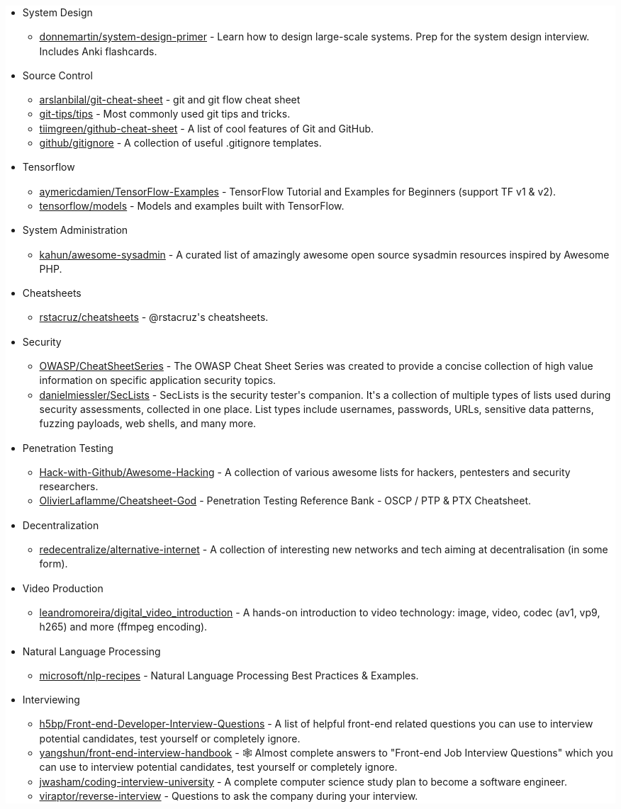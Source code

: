 - System Design
  - [donnemartin/system-design-primer](https://github.com/donnemartin/system-design-primer) - Learn how to design large-scale systems. Prep for the system design interview. Includes Anki flashcards.

- Source Control
  - [arslanbilal/git-cheat-sheet](https://github.com/arslanbilal/git-cheat-sheet) - git and git flow cheat sheet
  - [git-tips/tips](https://github.com/git-tips/tips) - Most commonly used git tips and tricks.
  - [tiimgreen/github-cheat-sheet](https://github.com/tiimgreen/github-cheat-sheet) - A list of cool features of Git and GitHub.
  - [github/gitignore](https://github.com/github/gitignore) - A collection of useful .gitignore templates.

- Tensorflow
  - [aymericdamien/TensorFlow-Examples](https://github.com/aymericdamien/TensorFlow-Examples) - TensorFlow Tutorial and Examples for Beginners (support TF v1 & v2).
  - [tensorflow/models](https://github.com/tensorflow/models) - Models and examples built with TensorFlow.

- System Administration
  - [kahun/awesome-sysadmin](https://github.com/kahun/awesome-sysadmin) - A curated list of amazingly awesome open source sysadmin resources inspired by Awesome PHP.

- Cheatsheets
  - [rstacruz/cheatsheets](https://github.com/rstacruz/cheatsheets) - @rstacruz's cheatsheets.

- Security
  - [OWASP/CheatSheetSeries](https://github.com/OWASP/CheatSheetSeries) - The OWASP Cheat Sheet Series was created to provide a concise collection of high value information on specific application security topics.
  - [danielmiessler/SecLists](https://github.com/danielmiessler/SecLists) - SecLists is the security tester's companion. It's a collection of multiple types of lists used during security assessments, collected in one place. List types include usernames, passwords, URLs, sensitive data patterns, fuzzing payloads, web shells, and many more.

- Penetration Testing
  - [Hack-with-Github/Awesome-Hacking](https://github.com/Hack-with-Github/Awesome-Hacking) - A collection of various awesome lists for hackers, pentesters and security researchers.
  - [OlivierLaflamme/Cheatsheet-God](https://github.com/OlivierLaflamme/Cheatsheet-God) - Penetration Testing Reference Bank - OSCP / PTP & PTX Cheatsheet.

- Decentralization
  - [redecentralize/alternative-internet](https://github.com/redecentralize/alternative-internet) - A collection of interesting new networks and tech aiming at decentralisation (in some form).

- Video Production
  - [leandromoreira/digital_video_introduction](https://github.com/leandromoreira/digital_video_introduction) - A hands-on introduction to video technology: image, video, codec (av1, vp9, h265) and more (ffmpeg encoding).

- Natural Language Processing
  - [microsoft/nlp-recipes](https://github.com/microsoft/nlp-recipes) - Natural Language Processing Best Practices & Examples.

- Interviewing
  - [h5bp/Front-end-Developer-Interview-Questions](https://github.com/h5bp/Front-end-Developer-Interview-Questions) - A list of helpful front-end related questions you can use to interview potential candidates, test yourself or completely ignore.
  - [yangshun/front-end-interview-handbook](https://github.com/yangshun/front-end-interview-handbook) - 🕸 Almost complete answers to "Front-end Job Interview Questions" which you can use to interview potential candidates, test yourself or completely ignore.
  - [jwasham/coding-interview-university](https://github.com/jwasham/coding-interview-university) - A complete computer science study plan to become a software engineer.
  - [viraptor/reverse-interview](https://github.com/viraptor/reverse-interview) - Questions to ask the company during your interview.
